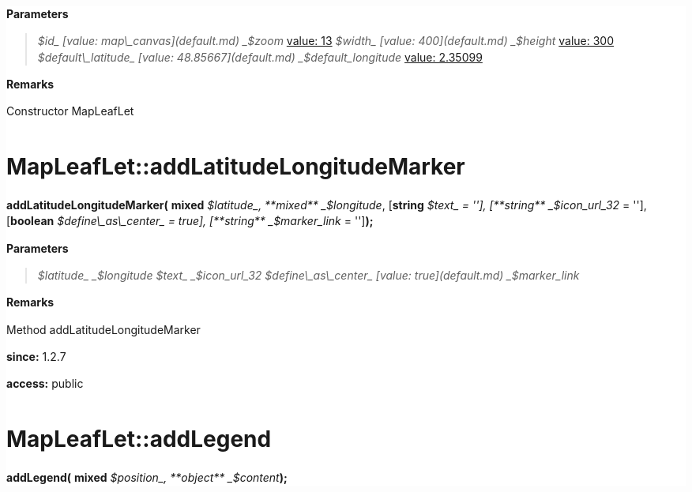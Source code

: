 

**Parameters**
> _$id_ [value: map\_canvas](default.md)
> _$zoom_ [value: 13](default.md)
> _$width_ [value: 400](default.md)
> _$height_ [value: 300](default.md)
> _$default\_latitude_ [value: 48.85667](default.md)
> _$default\_longitude_ [value: 2.35099](default.md)

**Remarks**

Constructor MapLeafLet




# MapLeafLet::addLatitudeLongitudeMarker #

**addLatitudeLongitudeMarker(**
**mixed**
_$latitude_, **mixed**
_$longitude_, [**string**
_$text_ = ''], [**string**
_$icon\_url\_32_ = ''], [**boolean**
_$define\_as\_center_ = true], [**string**
_$marker\_link_ = '']**);**





**Parameters**
> _$latitude_
> _$longitude_
> _$text_
> _$icon\_url\_32_
> _$define\_as\_center_ [value: true](default.md)
> _$marker\_link_

**Remarks**

Method addLatitudeLongitudeMarker


**since:** 1.2.7

**access:** public



# MapLeafLet::addLegend #

**addLegend(**
**mixed**
_$position_, **object**
_$content_**);**

